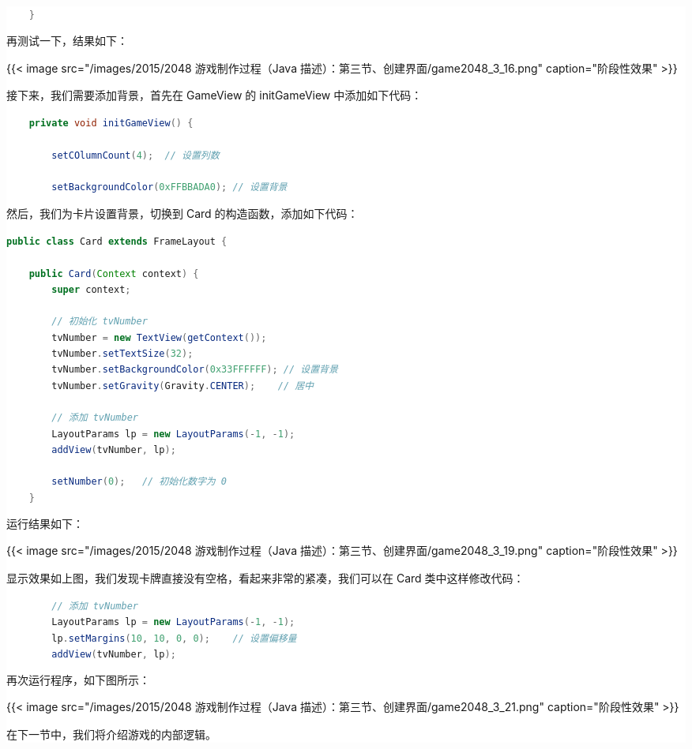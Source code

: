 ```java
    }
```

再测试一下，结果如下：

{{< image src="/images/2015/2048 游戏制作过程（Java 描述）：第三节、创建界面/game2048_3_16.png" caption="阶段性效果" >}}

接下来，我们需要添加背景，首先在 GameView 的 initGameView 中添加如下代码：

```java
    private void initGameView() {
        
        setCOlumnCount(4);  // 设置列数

        setBackgroundColor(0xFFBBADA0); // 设置背景
```

然后，我们为卡片设置背景，切换到 Card 的构造函数，添加如下代码：

```java
public class Card extends FrameLayout {

    public Card(Context context) {
        super context;

        // 初始化 tvNumber
        tvNumber = new TextView(getContext());
        tvNumber.setTextSize(32);
        tvNumber.setBackgroundColor(0x33FFFFFF); // 设置背景
        tvNumber.setGravity(Gravity.CENTER);    // 居中

        // 添加 tvNumber
        LayoutParams lp = new LayoutParams(-1, -1);
        addView(tvNumber, lp);

        setNumber(0);   // 初始化数字为 0
    }
```

运行结果如下：

{{< image src="/images/2015/2048 游戏制作过程（Java 描述）：第三节、创建界面/game2048_3_19.png" caption="阶段性效果" >}}

显示效果如上图，我们发现卡牌直接没有空格，看起来非常的紧凑，我们可以在 Card 类中这样修改代码：

```java
        // 添加 tvNumber
        LayoutParams lp = new LayoutParams(-1, -1);
        lp.setMargins(10, 10, 0, 0);    // 设置偏移量
        addView(tvNumber, lp);
```

再次运行程序，如下图所示：

{{< image src="/images/2015/2048 游戏制作过程（Java 描述）：第三节、创建界面/game2048_3_21.png" caption="阶段性效果" >}}

在下一节中，我们将介绍游戏的内部逻辑。
